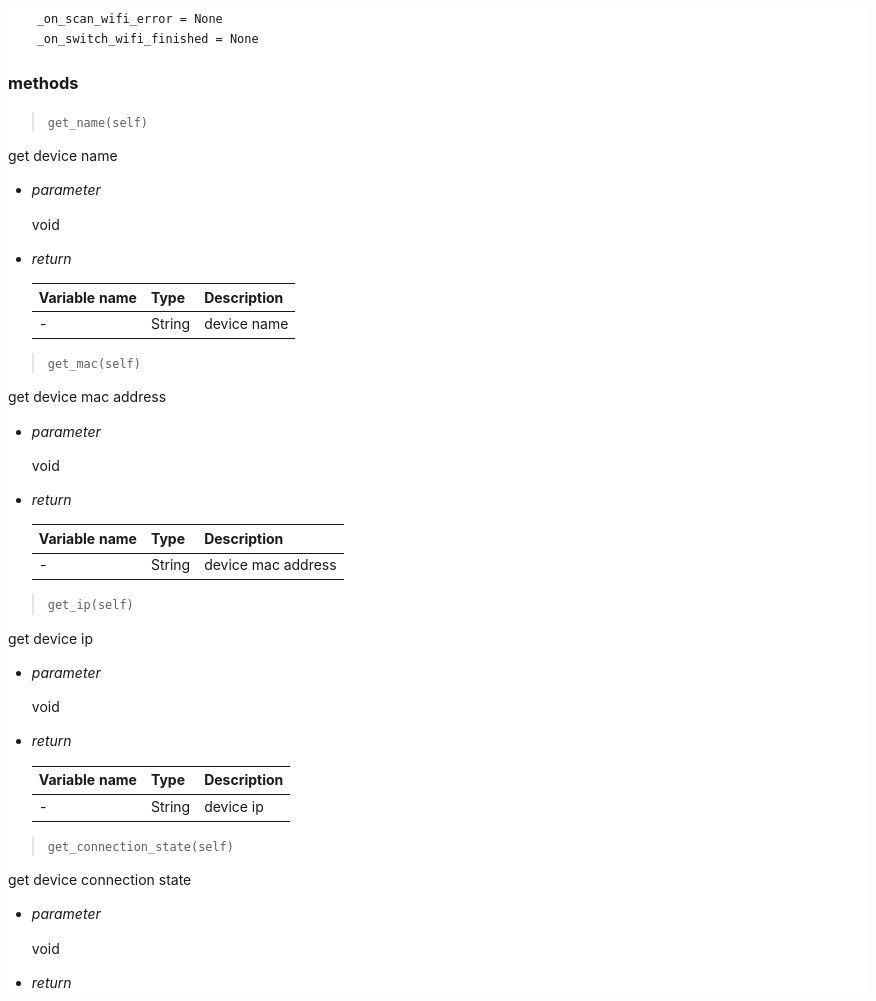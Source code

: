 ```
    _on_scan_wifi_error = None
    _on_switch_wifi_finished = None
```

### methods

>`get_name(self)`

get device name

* *parameter*

    void 

* *return*

  | Variable name         | Type                                                        | Description                       |
  | ----------- | ------------------------------------------------------------ | ------------------------------ |
  | -      | String         | device name |

>`get_mac(self)`

get device mac address

* *parameter*

    void 

* *return*

  | Variable name         | Type                                                        | Description                       |
  | ----------- | ------------------------------------------------------------ | ------------------------------ |
  | -      | String         | device mac address |


>`get_ip(self)`

get device ip

* *parameter*

    void 

* *return*

  | Variable name         | Type                                                        | Description                       |
  | ----------- | ------------------------------------------------------------ | ------------------------------ |
  | -      | String         | device ip |


>`get_connection_state(self)`

get device connection state

* *parameter*

    void 

* *return*
